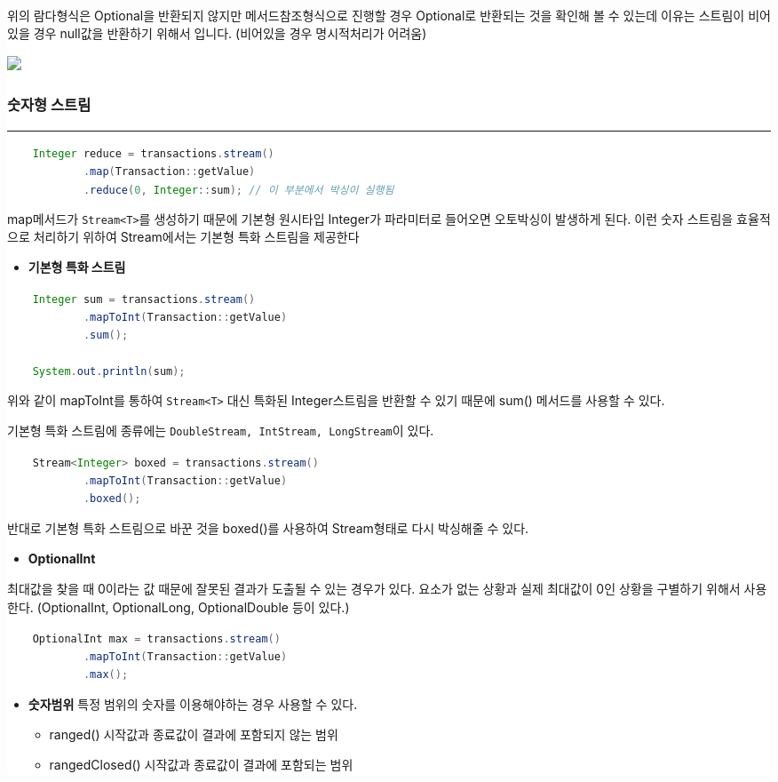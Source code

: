 위의 람다형식은 Optional을 반환되지 않지만 메서드참조형식으로 진행할 경우 Optional로 반환되는 것을 확인해 볼 수 있는데 이유는 스트림이 비어있을 경우 null값을 반환하기 위해서 입니다. (비어있을 경우 명시적처리가 어려움)

![](https://velog.velcdn.com/images/bw1611/post/0390e00f-544b-418a-8c07-01421f6a41e3/image.png)


### 숫자형 스트림
---

```java
    Integer reduce = transactions.stream()
            .map(Transaction::getValue)
            .reduce(0, Integer::sum); // 이 부분에서 박싱이 실행됨
```

map메서드가 `Stream<T>`를 생성하기 때문에 기본형 원시타입 Integer가 파라미터로 들어오면 오토박싱이 발생하게 된다. 이런 숫자 스트림을 효율적으로 처리하기 위하여 Stream에서는 기본형 특화 스트림을 제공한다

- **기본형 특화 스트림**

```java
    Integer sum = transactions.stream()
            .mapToInt(Transaction::getValue)
            .sum();

    System.out.println(sum);
```

위와 같이 mapToInt를 통하여 `Stream<T>` 대신 특화된 Integer스트림을 반환할 수 있기 때문에 sum() 메서드를 사용할 수 있다.

기본형 특화 스트림에 종류에는 `DoubleStream, IntStream, LongStream`이 있다.

```java
    Stream<Integer> boxed = transactions.stream()
            .mapToInt(Transaction::getValue)
            .boxed();
```

반대로 기본형 특화 스트림으로 바꾼 것을 boxed()를 사용하여 Stream형태로 다시 박싱해줄 수 있다.

- **OptionalInt**

최대값을 찾을 때 0이라는 값 때문에 잘못된 결과가 도출될 수 있는 경우가 있다. 요소가 없는 상황과 실제 최대값이 0인 상황을 구별하기 위해서 사용한다. (OptionalInt, OptionalLong, OptionalDouble 등이 있다.)

```java
    OptionalInt max = transactions.stream()
            .mapToInt(Transaction::getValue)
            .max();
```

- **숫자범위**
특정 범위의 숫자를 이용해야하는 경우 사용할 수 있다.
  - ranged()
  시작값과 종료값이 결과에 포함되지 않는 범위
    
  - rangedClosed()
  시작값과 종료값이 결과에 포함되는 범위
  